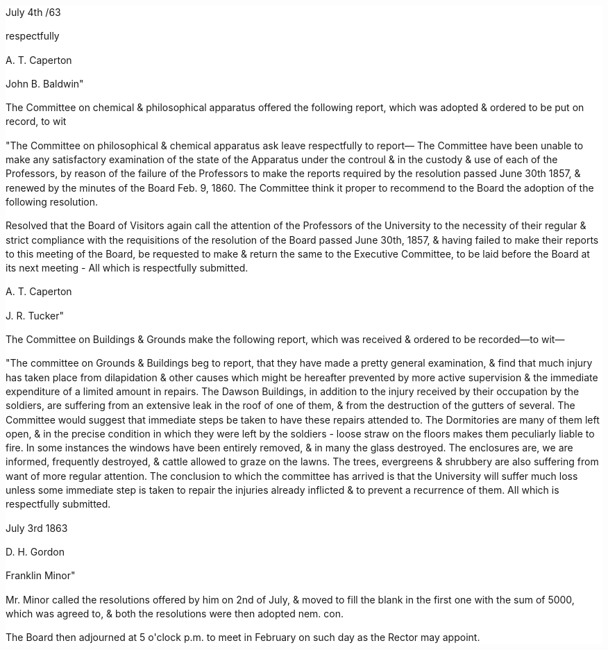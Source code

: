 July 4th /63

respectfully

A. T. Caperton

John B. Baldwin"

The Committee on chemical & philosophical apparatus offered the following report, which was adopted & ordered to be put on record, to wit

"The Committee on philosophical & chemical apparatus ask leave respectfully to report— The Committee have been unable to make any satisfactory examination of the state of the Apparatus under the controul & in the custody & use of each of the Professors, by reason of the failure of the Professors to make the reports required by the resolution passed June 30th 1857, & renewed by the minutes of the Board Feb. 9, 1860. The Committee think it proper to recommend to the Board the adoption of the following resolution.

Resolved that the Board of Visitors again call the attention of the Professors of the University to the necessity of their regular & strict compliance with the requisitions of the resolution of the Board passed June 30th, 1857, & having failed to make their reports to this meeting of the Board, be requested to make & return the same to the Executive Committee, to be laid before the Board at its next meeting - All which is respectfully submitted.

A. T. Caperton

J. R. Tucker"

The Committee on Buildings & Grounds make the following report, which was received & ordered to be recorded—to wit—

"The committee on Grounds & Buildings beg to report, that they have made a pretty general examination, & find that much injury has taken place from dilapidation & other causes which might be hereafter prevented by more active supervision & the immediate expenditure of a limited amount in repairs. The Dawson Buildings, in addition to the injury received by their occupation by the soldiers, are suffering from an extensive leak in the roof of one of them, & from the destruction of the gutters of several. The Committee would suggest that immediate steps be taken to have these repairs attended to. The Dormitories are many of them left open, & in the precise condition in which they were left by the soldiers - loose straw on the floors makes them peculiarly liable to fire. In some instances the windows have been entirely removed, & in many the glass destroyed. The enclosures are, we are informed, frequently destroyed, & cattle allowed to graze on the lawns. The trees, evergreens & shrubbery are also suffering from want of more regular attention. The conclusion to which the committee has arrived is that the University will suffer much loss unless some immediate step is taken to repair the injuries already inflicted & to prevent a recurrence of them. All which is respectfully submitted.

July 3rd 1863

D. H. Gordon

Franklin Minor"

Mr. Minor called the resolutions offered by him on 2nd of July, & moved to fill the blank in the first one with the sum of 5000, which was agreed to, & both the resolutions were then adopted nem. con.

The Board then adjourned at 5 o'clock p.m. to meet in February on such day as the Rector may appoint.
